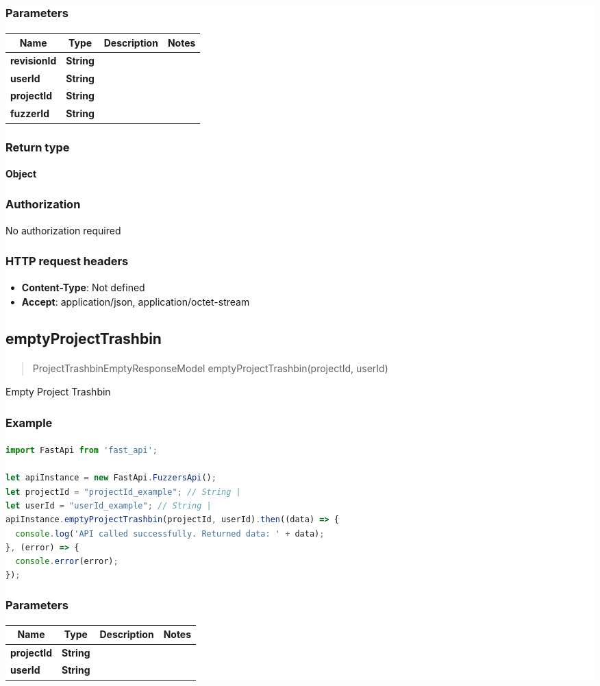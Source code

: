 ### Parameters


Name | Type | Description  | Notes
------------- | ------------- | ------------- | -------------
 **revisionId** | **String**|  | 
 **userId** | **String**|  | 
 **projectId** | **String**|  | 
 **fuzzerId** | **String**|  | 

### Return type

**Object**

### Authorization

No authorization required

### HTTP request headers

- **Content-Type**: Not defined
- **Accept**: application/json, application/octet-stream


## emptyProjectTrashbin

> ProjectTrashbinEmptyResponseModel emptyProjectTrashbin(projectId, userId)

Empty Project Trashbin

### Example

```javascript
import FastApi from 'fast_api';

let apiInstance = new FastApi.FuzzersApi();
let projectId = "projectId_example"; // String | 
let userId = "userId_example"; // String | 
apiInstance.emptyProjectTrashbin(projectId, userId).then((data) => {
  console.log('API called successfully. Returned data: ' + data);
}, (error) => {
  console.error(error);
});

```

### Parameters


Name | Type | Description  | Notes
------------- | ------------- | ------------- | -------------
 **projectId** | **String**|  | 
 **userId** | **String**|  | 
